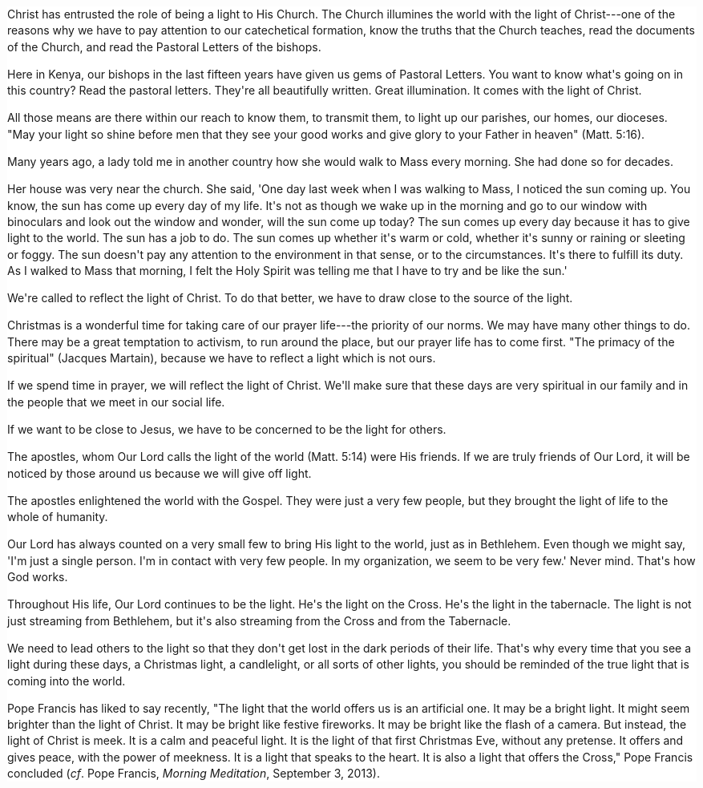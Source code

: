 Christ has entrusted the role of being a light to His Church. The Church illumines the world with the light of Christ---one of the reasons why we have to pay attention to our catechetical formation, know the truths that the Church teaches, read the documents of the Church, and read the Pastoral Letters of the bishops.

Here in Kenya, our bishops in the last fifteen years have given us gems of Pastoral Letters. You want to know what\'s going on in this country? Read the pastoral letters. They\'re all beautifully written. Great illumination. It comes with the light of Christ.

All those means are there within our reach to know them, to transmit them, to light up our parishes, our homes, our dioceses. "May your light so shine before men that they see your good works and give glory to your Father in heaven" (Matt. 5:16).

Many years ago, a lady told me in another country how she would walk to Mass every morning. She had done so for decades.

Her house was very near the church. She said, 'One day last week when I was walking to Mass, I noticed the sun coming up. You know, the sun has come up every day of my life. It\'s not as though we wake up in the morning and go to our window with binoculars and look out the window and wonder, will the sun come up today? The sun comes up every day because it has to give light to the world. The sun has a job to do. The sun comes up whether it\'s warm or cold, whether it\'s sunny or raining or sleeting or foggy. The sun doesn\'t pay any attention to the environment in that sense, or to the circumstances. It\'s there to fulfill its duty. As I walked to Mass that morning, I felt the Holy Spirit was telling me that I have to try and be like the sun.'

We\'re called to reflect the light of Christ. To do that better, we have to draw close to the source of the light.

Christmas is a wonderful time for taking care of our prayer life---the priority of our norms. We may have many other things to do. There may be a great temptation to activism, to run around the place, but our prayer life has to come first. "The primacy of the spiritual" (Jacques Martain), because we have to reflect a light which is not ours.

If we spend time in prayer, we will reflect the light of Christ. We'll make sure that these days are very spiritual in our family and in the people that we meet in our social life.

If we want to be close to Jesus, we have to be concerned to be the light for others.

The apostles, whom Our Lord calls the light of the world (Matt. 5:14) were His friends. If we are truly friends of Our Lord, it will be noticed by those around us because we will give off light.

The apostles enlightened the world with the Gospel. They were just a very few people, but they brought the light of life to the whole of humanity.

Our Lord has always counted on a very small few to bring His light to the world, just as in Bethlehem. Even though we might say, 'I\'m just a single person. I\'m in contact with very few people. In my organization, we seem to be very few.' Never mind. That\'s how God works.

Throughout His life, Our Lord continues to be the light. He's the light on the Cross. He\'s the light in the tabernacle. The light is not just streaming from Bethlehem, but it\'s also streaming from the Cross and from the Tabernacle.

We need to lead others to the light so that they don\'t get lost in the dark periods of their life. That\'s why every time that you see a light during these days, a Christmas light, a candlelight, or all sorts of other lights, you should be reminded of the true light that is coming into the world.

Pope Francis has liked to say recently, "The light that the world offers us is an artificial one. It may be a bright light. It might seem brighter than the light of Christ. It may be bright like festive fireworks. It may be bright like the flash of a camera. But instead, the light of Christ is meek. It is a calm and peaceful light. It is the light of that first Christmas Eve, without any pretense. It offers and gives peace, with the power of meekness. It is a light that speaks to the heart. It is also a light that offers the Cross," Pope Francis concluded (*cf*. Pope Francis, *Morning Meditation*, September 3, 2013).
